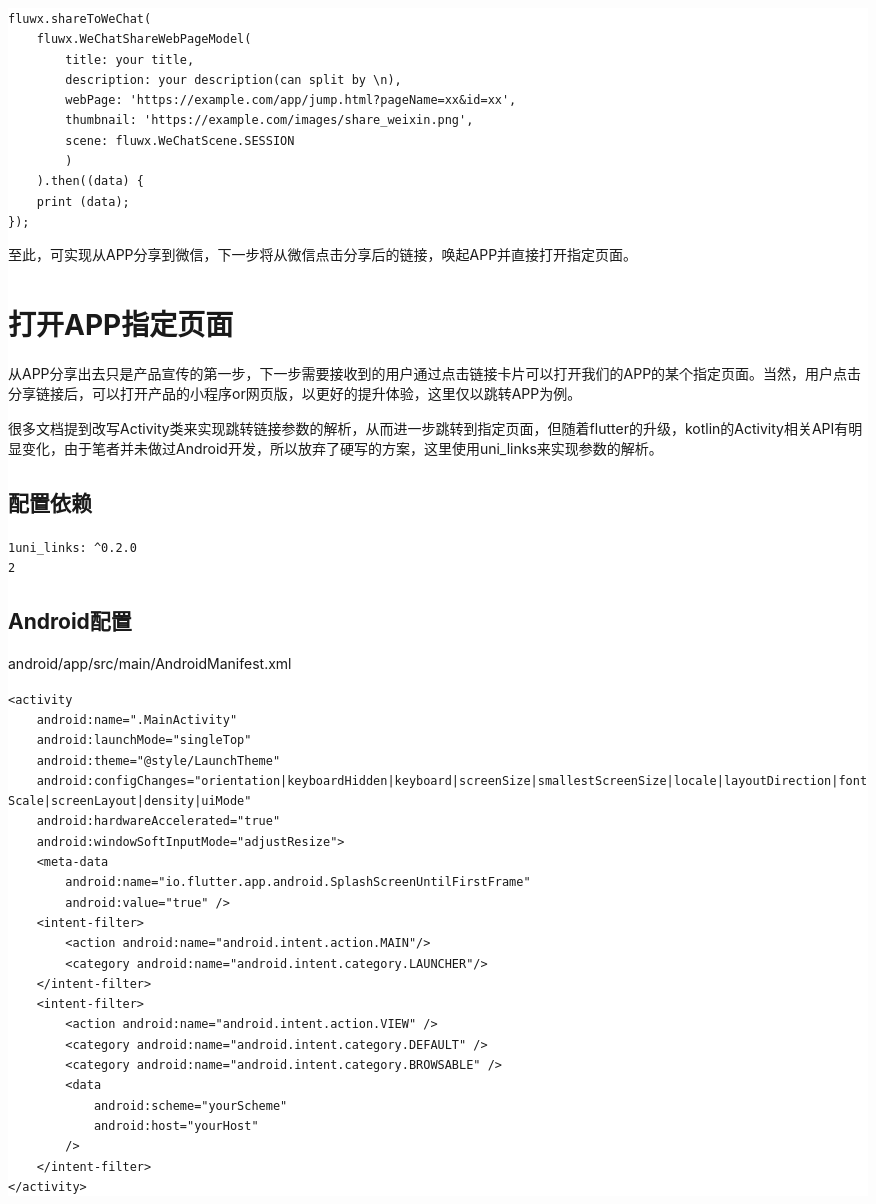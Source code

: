```
fluwx.shareToWeChat(
    fluwx.WeChatShareWebPageModel(
        title: your title, 
        description: your description(can split by \n),
        webPage: 'https://example.com/app/jump.html?pageName=xx&id=xx',
        thumbnail: 'https://example.com/images/share_weixin.png',
        scene: fluwx.WeChatScene.SESSION
        )
    ).then((data) {
    print (data);
});

```

至此，可实现从APP分享到微信，下一步将从微信点击分享后的链接，唤起APP并直接打开指定页面。

# 打开APP指定页面

从APP分享出去只是产品宣传的第一步，下一步需要接收到的用户通过点击链接卡片可以打开我们的APP的某个指定页面。当然，用户点击分享链接后，可以打开产品的小程序or网页版，以更好的提升体验，这里仅以跳转APP为例。

很多文档提到改写Activity类来实现跳转链接参数的解析，从而进一步跳转到指定页面，但随着flutter的升级，kotlin的Activity相关API有明显变化，由于笔者并未做过Android开发，所以放弃了硬写的方案，这里使用uni_links来实现参数的解析。

## 配置依赖

```
1uni_links: ^0.2.0
2
```

## Android配置

android/app/src/main/AndroidManifest.xml

```
<activity
    android:name=".MainActivity"
    android:launchMode="singleTop"
    android:theme="@style/LaunchTheme"
    android:configChanges="orientation|keyboardHidden|keyboard|screenSize|smallestScreenSize|locale|layoutDirection|fontScale|screenLayout|density|uiMode"
    android:hardwareAccelerated="true"
    android:windowSoftInputMode="adjustResize">
    <meta-data
        android:name="io.flutter.app.android.SplashScreenUntilFirstFrame"
        android:value="true" />
    <intent-filter>
        <action android:name="android.intent.action.MAIN"/>
        <category android:name="android.intent.category.LAUNCHER"/>
    </intent-filter>
    <intent-filter>
        <action android:name="android.intent.action.VIEW" />
        <category android:name="android.intent.category.DEFAULT" />
        <category android:name="android.intent.category.BROWSABLE" />
        <data
            android:scheme="yourScheme"
            android:host="yourHost"
        />
    </intent-filter>
</activity>
```
